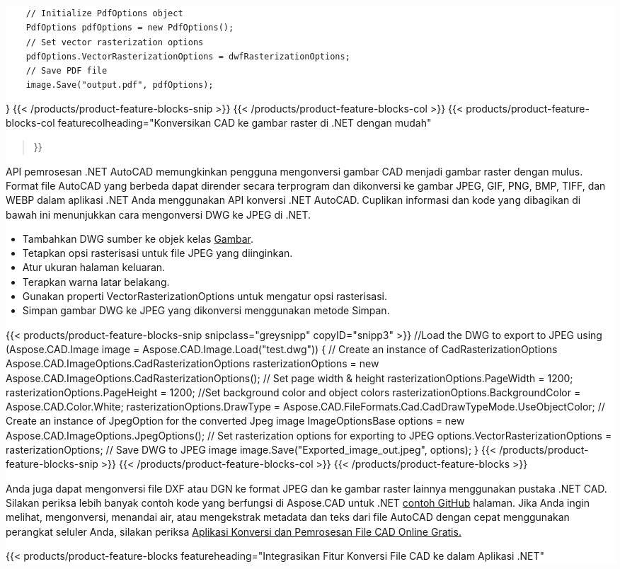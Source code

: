         // Initialize PdfOptions object
        PdfOptions pdfOptions = new PdfOptions();
        // Set vector rasterization options
        pdfOptions.VectorRasterizationOptions = dwfRasterizationOptions;
        // Save PDF file
        image.Save("output.pdf", pdfOptions);
}
{{< /products/product-feature-blocks-snip >}}
{{< /products/product-feature-blocks-col >}}
{{< products/product-feature-blocks-col
featurecolheading="Konversikan CAD ke gambar raster di .NET dengan mudah"
>}}
<p>API pemrosesan .NET AutoCAD memungkinkan pengguna mengonversi gambar CAD menjadi gambar raster dengan mulus. Format file AutoCAD yang berbeda dapat dirender secara terprogram dan dikonversi ke gambar JPEG, GIF, PNG, BMP, TIFF, dan WEBP dalam aplikasi .NET Anda menggunakan API konversi .NET AutoCAD. Cuplikan informasi dan kode yang dibagikan di bawah ini menunjukkan cara mengonversi DWG ke JPEG di .NET.</p>
<ul>
   <li>Tambahkan DWG sumber ke objek kelas <a href="https://apireference.aspose.com/cad/net/aspose.cad/image">Gambar</a>.</li>
   <li>Tetapkan opsi rasterisasi untuk file JPEG yang diinginkan.</li>
   <li>Atur ukuran halaman keluaran.</li>
   <li>Terapkan warna latar belakang.</li>
   <li>Gunakan properti VectorRasterizationOptions untuk mengatur opsi rasterisasi.</li>
   <li>Simpan gambar DWG ke JPEG yang dikonversi menggunakan metode Simpan.</li>
</ul>
{{< products/product-feature-blocks-snip
snipclass="greysnipp"
copyID="snipp3"
>}}
//Load the DWG to export to JPEG 
            using (Aspose.CAD.Image image = Aspose.CAD.Image.Load("test.dwg"))
            {
                // Create an instance of CadRasterizationOptions
                Aspose.CAD.ImageOptions.CadRasterizationOptions rasterizationOptions = 
                    new Aspose.CAD.ImageOptions.CadRasterizationOptions();
                // Set page width & height
                rasterizationOptions.PageWidth = 1200;
                rasterizationOptions.PageHeight = 1200;
                //Set background color and object colors
                rasterizationOptions.BackgroundColor = Aspose.CAD.Color.White;
                rasterizationOptions.DrawType = Aspose.CAD.FileFormats.Cad.CadDrawTypeMode.UseObjectColor;
                // Create an instance of JpegOption for the converted Jpeg image
                ImageOptionsBase options = new Aspose.CAD.ImageOptions.JpegOptions();
                // Set rasterization options for exporting to JPEG
                options.VectorRasterizationOptions = rasterizationOptions;
                // Save DWG to JPEG image
                image.Save("Exported_image_out.jpeg", options);
            }
{{< /products/product-feature-blocks-snip >}}
{{< /products/product-feature-blocks-col >}}
{{< /products/product-feature-blocks >}}
   <p class="col-lg-12">Anda juga dapat mengonversi file DXF atau DGN ke format JPEG dan ke gambar raster lainnya menggunakan pustaka .NET CAD. Silakan periksa lebih banyak contoh kode yang berfungsi di Aspose.CAD untuk .NET <a href="https://github.com/aspose-cad/Aspose.CAD-for-.NET/tree/master">contoh GitHub</a > halaman. Jika Anda ingin melihat, mengonversi, menandai air, atau mengekstrak metadata dan teks dari file AutoCAD dengan cepat menggunakan perangkat seluler Anda, silakan periksa <a href="https://products.aspose.app/cad/family"> Aplikasi Konversi dan Pemrosesan File CAD Online Gratis.</a></p>
{{< products/product-feature-blocks
featureheading="Integrasikan Fitur Konversi File CAD ke dalam Aplikasi .NET"